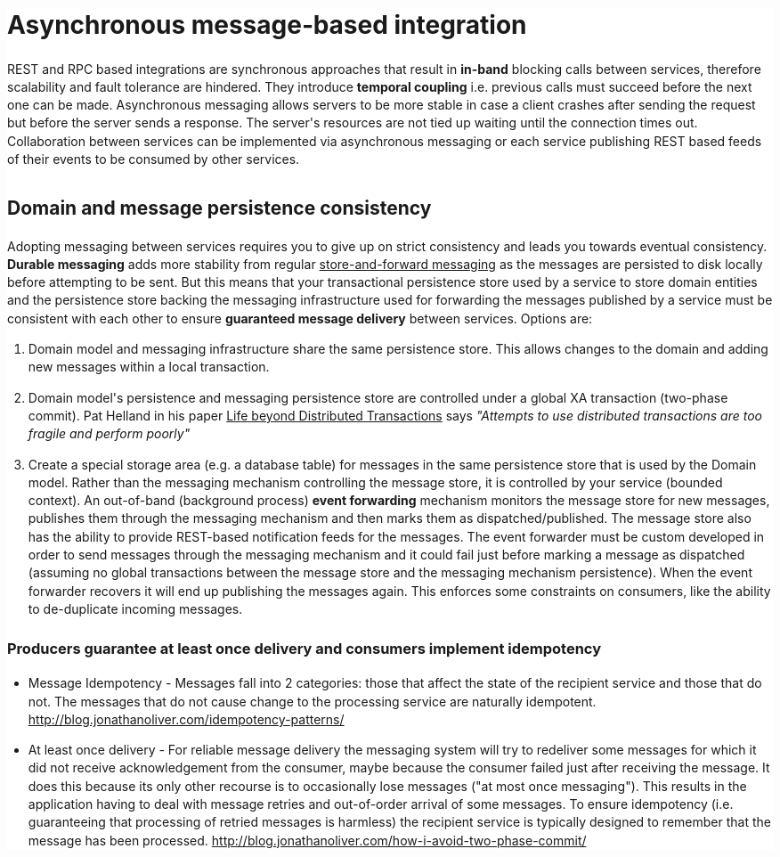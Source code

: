 # Asynchronous message‑based integration

REST and RPC based integrations are synchronous approaches that result in **in-band** blocking calls between services, therefore scalability and fault tolerance are hindered. They introduce **temporal coupling** i.e. previous calls must succeed before the next one can be made. Asynchronous messaging allows servers to be more stable in case a client crashes after sending the request but before the server sends a response. The server's resources are not tied up waiting until the connection times out. Collaboration between services can be implemented via asynchronous messaging or each service publishing REST based feeds of their events to be consumed by other services.

## Domain and message persistence consistency

Adopting messaging between services requires you to give up on strict consistency and leads you towards eventual consistency. **Durable messaging** adds more stability from regular [store-and-forward messaging](https://docs.particular.net/nservicebus/architecture/principles#messaging-versus-rpc-store-and-forward-messaging) as the messages are persisted to disk locally before attempting to be sent. But this means that your transactional persistence store used by a service to store domain entities and the persistence store backing the messaging infrastructure used for forwarding the messages published by a service must be consistent with each other to ensure **guaranteed message delivery** between services. Options are:

1. Domain model and messaging infrastructure share the same persistence store. This allows changes to the domain and adding new messages within a local transaction.

1. Domain model's persistence and messaging persistence store are controlled under a global XA transaction (two-phase commit). Pat Helland in his paper [Life beyond Distributed Transactions](http://www-db.cs.wisc.edu/cidr/cidr2007/papers/cidr07p15.pdf) says *"Attempts to use distributed transactions are too fragile and perform poorly"*

1. Create a special storage area (e.g. a database table) for messages in the same persistence store that is used by the Domain model. Rather than the messaging mechanism controlling the message store, it is controlled by your service (bounded context). An out-of-band (background process) **event forwarding** mechanism monitors the message store for new messages, publishes them through the messaging mechanism and then marks them as dispatched/published. The message store also has the ability to provide REST-based notification feeds for the messages. The event forwarder must be custom developed in order to send messages through the messaging mechanism and it could fail just before marking a message as dispatched (assuming no global transactions between the message store and the messaging mechanism persistence). When the event forwarder recovers it will end up publishing the messages again. This enforces some constraints on consumers, like the ability to de-duplicate incoming messages.

### Producers guarantee at least once delivery and consumers implement idempotency

* Message Idempotency - Messages fall into 2 categories: those that affect the state of the recipient service and those that do not. The messages that do not cause change to the processing service are naturally idempotent. http://blog.jonathanoliver.com/idempotency-patterns/

* At least once delivery - For reliable message delivery the messaging system will try to redeliver some messages for which it did not receive acknowledgement from the consumer, maybe because the consumer failed just after receiving the message. It does this because its only other recourse is to occasionally lose messages ("at most once messaging"). This results in the application having to deal with message retries and out-of-order arrival of some messages. To ensure idempotency (i.e. guaranteeing that processing of retried messages is harmless)  the recipient service is typically designed to remember that the message has been processed. http://blog.jonathanoliver.com/how-i-avoid-two-phase-commit/
